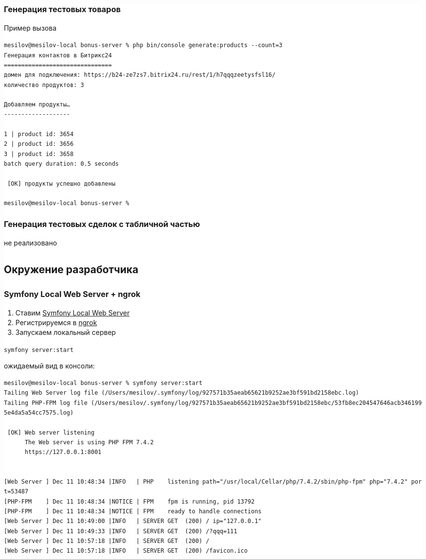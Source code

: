 ### Генерация тестовых товаров

Пример вызова

```
mesilov@mesilov-local bonus-server % php bin/console generate:products --count=3 
Генерация контактов в Битрикс24
===============================
домен для подключения: https://b24-ze7zs7.bitrix24.ru/rest/1/h7qqqzeetysfsl16/
количество продуктов: 3

Добавляем продукты…
-------------------

1 | product id: 3654
2 | product id: 3656
3 | product id: 3658
batch query duration: 0.5 seconds
                                                                                                                       
 [OK] продукты успешно добавлены                                                                                        

mesilov@mesilov-local bonus-server % 
```

### Генерация тестовых сделок с табличной частью

не реализовано

## Окружение разработчика

### Symfony Local Web Server + ngrok

1. Ставим [Symfony Local Web Server](https://symfony.com/doc/current/setup/symfony_server.html)
2. Регистрируемся в [ngrok](https://ngrok.com/)
3. Запускаем локальный сервер

```
symfony server:start 
```

ожидаемый вид в консоли:

```
mesilov@mesilov-local bonus-server % symfony server:start 
Tailing Web Server log file (/Users/mesilov/.symfony/log/927571b35aeab65621b9252ae3bf591bd2158ebc.log)
Tailing PHP-FPM log file (/Users/mesilov/.symfony/log/927571b35aeab65621b9252ae3bf591bd2158ebc/53fb8ec204547646acb3461995e4da5a54cc7575.log)
                                                                                                                        
 [OK] Web server listening                                                                                              
      The Web server is using PHP FPM 7.4.2                                                                             
      https://127.0.0.1:8001                                                                                            
                                                                                                                        

[Web Server ] Dec 11 10:48:34 |INFO   | PHP    listening path="/usr/local/Cellar/php/7.4.2/sbin/php-fpm" php="7.4.2" port=53487
[PHP-FPM    ] Dec 11 10:48:34 |NOTICE | FPM    fpm is running, pid 13792 
[PHP-FPM    ] Dec 11 10:48:34 |NOTICE | FPM    ready to handle connections 
[Web Server ] Dec 11 10:49:00 |INFO   | SERVER GET  (200) / ip="127.0.0.1"
[Web Server ] Dec 11 10:49:33 |INFO   | SERVER GET  (200) /?qqq=111 
[Web Server ] Dec 11 10:57:18 |INFO   | SERVER GET  (200) / 
[Web Server ] Dec 11 10:57:18 |INFO   | SERVER GET  (200) /favicon.ico 
```